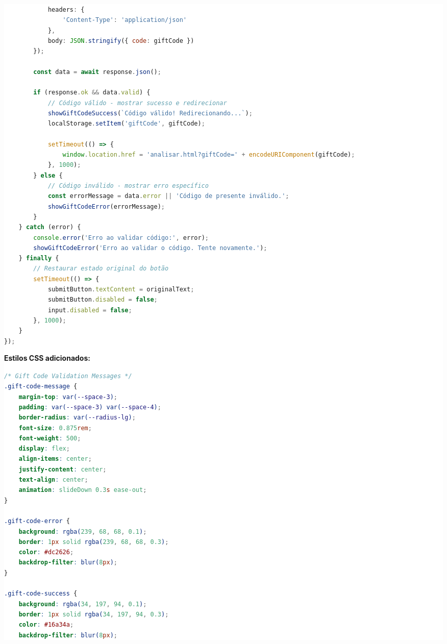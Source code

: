 ```javascript
            headers: {
                'Content-Type': 'application/json'
            },
            body: JSON.stringify({ code: giftCode })
        });

        const data = await response.json();

        if (response.ok && data.valid) {
            // Código válido - mostrar sucesso e redirecionar
            showGiftCodeSuccess(`Código válido! Redirecionando...`);
            localStorage.setItem('giftCode', giftCode);
            
            setTimeout(() => {
                window.location.href = 'analisar.html?giftCode=' + encodeURIComponent(giftCode);
            }, 1000);
        } else {
            // Código inválido - mostrar erro específico
            const errorMessage = data.error || 'Código de presente inválido.';
            showGiftCodeError(errorMessage);
        }
    } catch (error) {
        console.error('Erro ao validar código:', error);
        showGiftCodeError('Erro ao validar o código. Tente novamente.');
    } finally {
        // Restaurar estado original do botão
        setTimeout(() => {
            submitButton.textContent = originalText;
            submitButton.disabled = false;
            input.disabled = false;
        }, 1000);
    }
});
```

**Estilos CSS adicionados:**

```css
/* Gift Code Validation Messages */
.gift-code-message {
    margin-top: var(--space-3);
    padding: var(--space-3) var(--space-4);
    border-radius: var(--radius-lg);
    font-size: 0.875rem;
    font-weight: 500;
    display: flex;
    align-items: center;
    justify-content: center;
    text-align: center;
    animation: slideDown 0.3s ease-out;
}

.gift-code-error {
    background: rgba(239, 68, 68, 0.1);
    border: 1px solid rgba(239, 68, 68, 0.3);
    color: #dc2626;
    backdrop-filter: blur(8px);
}

.gift-code-success {
    background: rgba(34, 197, 94, 0.1);
    border: 1px solid rgba(34, 197, 94, 0.3);
    color: #16a34a;
    backdrop-filter: blur(8px);
```